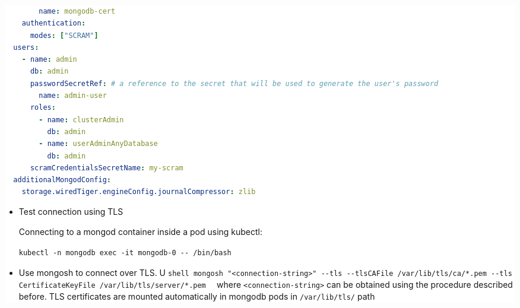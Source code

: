   ```yaml
          name: mongodb-cert
      authentication:
        modes: ["SCRAM"]
    users:
      - name: admin
        db: admin
        passwordSecretRef: # a reference to the secret that will be used to generate the user's password
          name: admin-user
        roles:
          - name: clusterAdmin
            db: admin
          - name: userAdminAnyDatabase
            db: admin
        scramCredentialsSecretName: my-scram
    additionalMongodConfig:
      storage.wiredTiger.engineConfig.journalCompressor: zlib  
  ```
  - Test connection using TLS

    Connecting to a mongod container inside a pod using kubectl:
    ```shell
    kubectl -n mongodb exec -it mongodb-0 -- /bin/bash
    ```
  -  Use mongosh to connect over TLS. U
    ```shell
    mongosh "<connection-string>" --tls --tlsCAFile /var/lib/tls/ca/*.pem --tlsCertificateKeyFile /var/lib/tls/server/*.pem 
    ```
    where `<connection-string>` can be obtained using the procedure described before.
    TLS certificates are mounted automatically in mongodb pods in `/var/lib/tls/` path
